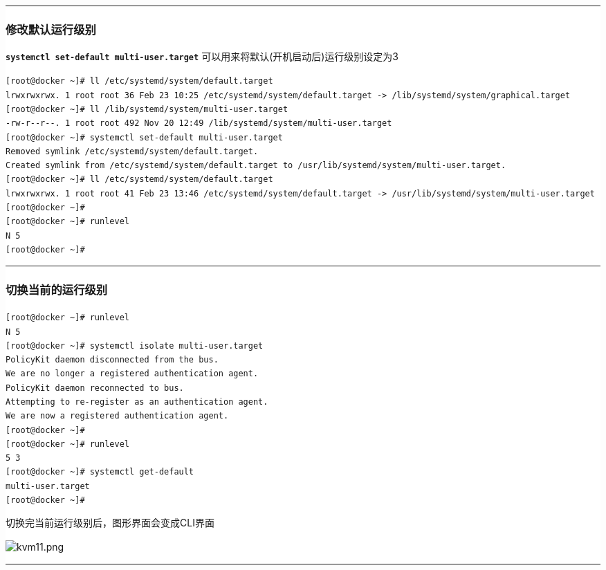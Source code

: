 
---

### 修改默认运行级别


**`systemctl set-default multi-user.target`**  可以用来将默认(开机启动后)运行级别设定为3

~~~
[root@docker ~]# ll /etc/systemd/system/default.target
lrwxrwxrwx. 1 root root 36 Feb 23 10:25 /etc/systemd/system/default.target -> /lib/systemd/system/graphical.target
[root@docker ~]# ll /lib/systemd/system/multi-user.target
-rw-r--r--. 1 root root 492 Nov 20 12:49 /lib/systemd/system/multi-user.target
[root@docker ~]# systemctl set-default multi-user.target
Removed symlink /etc/systemd/system/default.target.
Created symlink from /etc/systemd/system/default.target to /usr/lib/systemd/system/multi-user.target.
[root@docker ~]# ll /etc/systemd/system/default.target
lrwxrwxrwx. 1 root root 41 Feb 23 13:46 /etc/systemd/system/default.target -> /usr/lib/systemd/system/multi-user.target
[root@docker ~]# 
[root@docker ~]# runlevel 
N 5
[root@docker ~]# 
~~~

---

### 切换当前的运行级别

~~~
[root@docker ~]# runlevel 
N 5
[root@docker ~]# systemctl isolate multi-user.target
PolicyKit daemon disconnected from the bus.
We are no longer a registered authentication agent.
PolicyKit daemon reconnected to bus.
Attempting to re-register as an authentication agent.
We are now a registered authentication agent.
[root@docker ~]# 
[root@docker ~]# runlevel 
5 3
[root@docker ~]# systemctl get-default
multi-user.target
[root@docker ~]# 
~~~

切换完当前运行级别后，图形界面会变成CLI界面


![kvm11.png](/images/kvm/kvm11.png)


---
